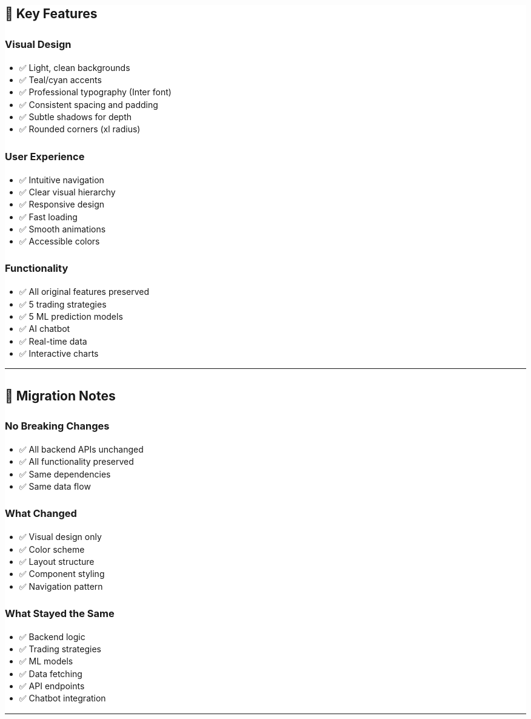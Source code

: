 
## 🎯 Key Features

### Visual Design
- ✅ Light, clean backgrounds
- ✅ Teal/cyan accents
- ✅ Professional typography (Inter font)
- ✅ Consistent spacing and padding
- ✅ Subtle shadows for depth
- ✅ Rounded corners (xl radius)

### User Experience
- ✅ Intuitive navigation
- ✅ Clear visual hierarchy
- ✅ Responsive design
- ✅ Fast loading
- ✅ Smooth animations
- ✅ Accessible colors

### Functionality
- ✅ All original features preserved
- ✅ 5 trading strategies
- ✅ 5 ML prediction models
- ✅ AI chatbot
- ✅ Real-time data
- ✅ Interactive charts

---

## 🔄 Migration Notes

### No Breaking Changes
- ✅ All backend APIs unchanged
- ✅ All functionality preserved
- ✅ Same dependencies
- ✅ Same data flow

### What Changed
- ✅ Visual design only
- ✅ Color scheme
- ✅ Layout structure
- ✅ Component styling
- ✅ Navigation pattern

### What Stayed the Same
- ✅ Backend logic
- ✅ Trading strategies
- ✅ ML models
- ✅ Data fetching
- ✅ API endpoints
- ✅ Chatbot integration

---